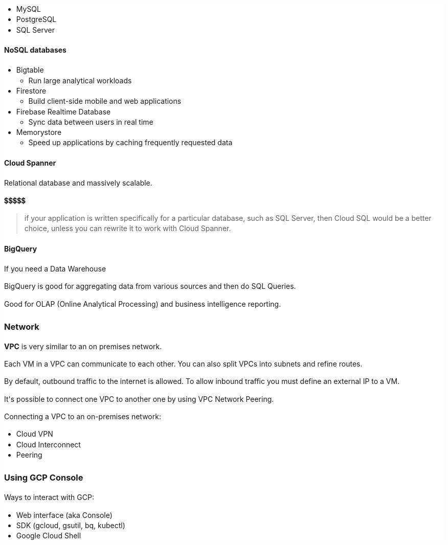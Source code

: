 - MySQL
- PostgreSQL
- SQL Server

#### NoSQL databases

- Bigtable
    - Run large analytical workloads
- Firestore
    - Build client-side mobile and web applications
- Firebase Realtime Database
    - Sync data between users in real time
- Memorystore
    - Speed up applications by caching frequently requested data


#### Cloud Spanner

Relational database and massively scalable.

💲💲💲💲💲

> if your application is written specifically for a particular database, such as SQL Server, then Cloud SQL would be a better choice, unless you can rewrite it to work with Cloud Spanner.



#### BigQuery

If you need a Data Warehouse


BigQuery is good for aggregating data from various sources and then do SQL Queries.

Good for OLAP (Online Analytical Processing) and business intelligence reporting.

### Network

**VPC** is very similar to an on premises network.

Each VM in a VPC can communicate to each other. You can also split VPCs into subnets and refine routes.

By default, outbound traffic to the internet is allowed. To allow inbound traffic you must define an external IP to a VM.

It's possible to connect one VPC to another one by using VPC Network Peering.

Connecting a VPC to an on-premises network:

- Cloud VPN
- Cloud Interconnect
- Peering


### Using GCP Console

Ways to interact with GCP:

- Web interface (aka Console)
- SDK (gcloud, gsutil, bq, kubectl)
- Google Cloud Shell
